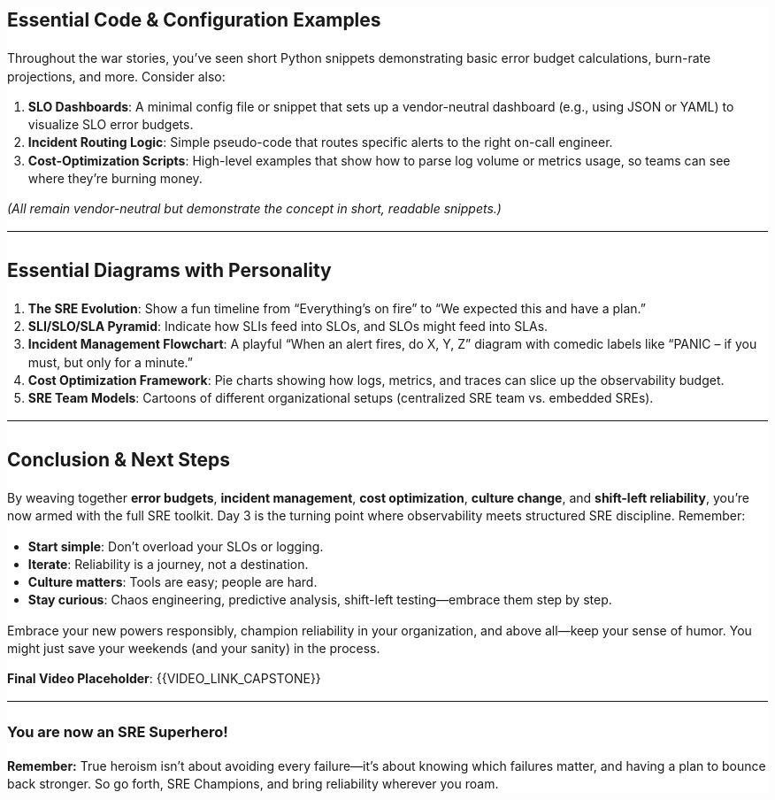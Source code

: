 
## **Essential Code & Configuration Examples**

Throughout the war stories, you’ve seen short Python snippets demonstrating basic error budget calculations, burn-rate projections, and more. Consider also:

1. **SLO Dashboards**: A minimal config file or snippet that sets up a vendor-neutral dashboard (e.g., using JSON or YAML) to visualize SLO error budgets.  
2. **Incident Routing Logic**: Simple pseudo-code that routes specific alerts to the right on-call engineer.  
3. **Cost-Optimization Scripts**: High-level examples that show how to parse log volume or metrics usage, so teams can see where they’re burning money.  

*(All remain vendor-neutral but demonstrate the concept in short, readable snippets.)*

---

## **Essential Diagrams with Personality**

1. **The SRE Evolution**: Show a fun timeline from “Everything’s on fire” to “We expected this and have a plan.”  
2. **SLI/SLO/SLA Pyramid**: Indicate how SLIs feed into SLOs, and SLOs might feed into SLAs.  
3. **Incident Management Flowchart**: A playful “When an alert fires, do X, Y, Z” diagram with comedic labels like “PANIC – if you must, but only for a minute.”  
4. **Cost Optimization Framework**: Pie charts showing how logs, metrics, and traces can slice up the observability budget.  
5. **SRE Team Models**: Cartoons of different organizational setups (centralized SRE team vs. embedded SREs).  

---

## **Conclusion & Next Steps**

By weaving together **error budgets**, **incident management**, **cost optimization**, **culture change**, and **shift-left reliability**, you’re now armed with the full SRE toolkit. Day 3 is the turning point where observability meets structured SRE discipline. Remember:

- **Start simple**: Don’t overload your SLOs or logging.  
- **Iterate**: Reliability is a journey, not a destination.  
- **Culture matters**: Tools are easy; people are hard.  
- **Stay curious**: Chaos engineering, predictive analysis, shift-left testing—embrace them step by step.  

Embrace your new powers responsibly, champion reliability in your organization, and above all—keep your sense of humor. You might just save your weekends (and your sanity) in the process.

**Final Video Placeholder**: {{VIDEO_LINK_CAPSTONE}}

---

### **You are now an SRE Superhero!**

**Remember:** True heroism isn’t about avoiding every failure—it’s about knowing which failures matter, and having a plan to bounce back stronger. So go forth, SRE Champions, and bring reliability wherever you roam.